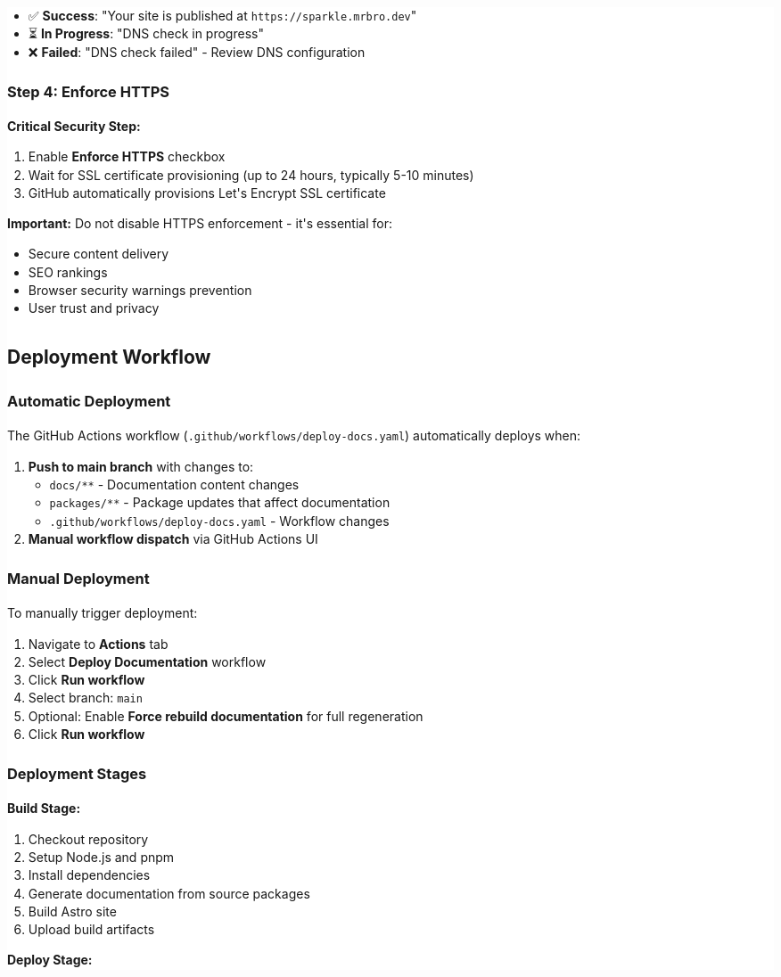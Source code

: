 - ✅ **Success**: "Your site is published at `https://sparkle.mrbro.dev`"
- ⏳ **In Progress**: "DNS check in progress"
- ❌ **Failed**: "DNS check failed" - Review DNS configuration

### Step 4: Enforce HTTPS

**Critical Security Step:**

1. Enable **Enforce HTTPS** checkbox
2. Wait for SSL certificate provisioning (up to 24 hours, typically 5-10 minutes)
3. GitHub automatically provisions Let's Encrypt SSL certificate

**Important:** Do not disable HTTPS enforcement - it's essential for:

- Secure content delivery
- SEO rankings
- Browser security warnings prevention
- User trust and privacy

## Deployment Workflow

### Automatic Deployment

The GitHub Actions workflow (`.github/workflows/deploy-docs.yaml`) automatically deploys when:

1. **Push to main branch** with changes to:
   - `docs/**` - Documentation content changes
   - `packages/**` - Package updates that affect documentation
   - `.github/workflows/deploy-docs.yaml` - Workflow changes
2. **Manual workflow dispatch** via GitHub Actions UI

### Manual Deployment

To manually trigger deployment:

1. Navigate to **Actions** tab
2. Select **Deploy Documentation** workflow
3. Click **Run workflow**
4. Select branch: `main`
5. Optional: Enable **Force rebuild documentation** for full regeneration
6. Click **Run workflow**

### Deployment Stages

**Build Stage:**

1. Checkout repository
2. Setup Node.js and pnpm
3. Install dependencies
4. Generate documentation from source packages
5. Build Astro site
6. Upload build artifacts

**Deploy Stage:**
